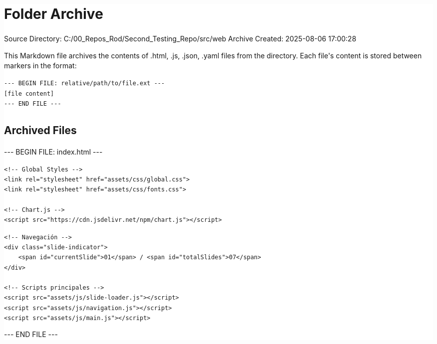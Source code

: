 # Folder Archive

Source Directory: C:/00_Repos_Rod/Second_Testing_Repo/src/web
Archive Created: 2025-08-06 17:00:28

This Markdown file archives the contents of .html, .js, .json, .yaml files from the directory.
Each file's content is stored between markers in the format:
```
--- BEGIN FILE: relative/path/to/file.ext ---
[file content]
--- END FILE ---
```

## Archived Files





--- BEGIN FILE: index.html ---
<!DOCTYPE html>

<html lang="es">
<head>
    <meta charset="UTF-8">
    <meta name="viewport" content="width=device-width, initial-scale=1.0">
    <title>Empiric - Ciencia de Datos en Plantas Productivas</title>
    
    <!-- Global Styles -->
    <link rel="stylesheet" href="assets/css/global.css">
    <link rel="stylesheet" href="assets/css/fonts.css">
    
    <!-- Chart.js -->
    <script src="https://cdn.jsdelivr.net/npm/chart.js"></script>
</head>
<body>
    <div id="presentation-container" class="presentation-container">
        <!-- Las slides se cargarán dinámicamente aquí -->
    </div>
    
    <!-- Navegación -->
    <div class="slide-indicator">
        <span id="currentSlide">01</span> / <span id="totalSlides">07</span>
    </div>

    <!-- Scripts principales -->
    <script src="assets/js/slide-loader.js"></script>
    <script src="assets/js/navigation.js"></script>
    <script src="assets/js/main.js"></script>
</body>
</html>


--- END FILE ---

